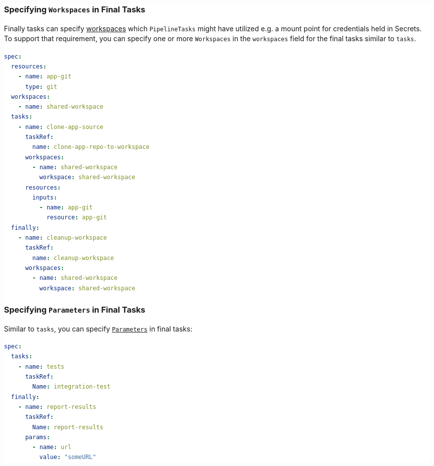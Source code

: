 ### Specifying `Workspaces` in Final Tasks

Finally tasks can specify [workspaces](/vault/Pipelines-v0.19.0/workspaces/) which `PipelineTasks` might have utilized
e.g. a mount point for credentials held in Secrets. To support that requirement, you can specify one or more
`Workspaces` in the `workspaces` field for the final tasks similar to `tasks`.

```yaml
spec:
  resources:
    - name: app-git
      type: git
  workspaces:
    - name: shared-workspace
  tasks:
    - name: clone-app-source
      taskRef:
        name: clone-app-repo-to-workspace
      workspaces:
        - name: shared-workspace
          workspace: shared-workspace
      resources:
        inputs:
          - name: app-git
            resource: app-git
  finally:
    - name: cleanup-workspace
      taskRef:
        name: cleanup-workspace
      workspaces:
        - name: shared-workspace
          workspace: shared-workspace
```

### Specifying `Parameters` in Final Tasks

Similar to `tasks`, you can specify [`Parameters`](/vault/Pipelines-v0.19.0/tasks/#specifying-parameters) in final tasks:

```yaml
spec:
  tasks:
    - name: tests
      taskRef:
        Name: integration-test
  finally:
    - name: report-results
      taskRef:
        Name: report-results
      params:
        - name: url
          value: "someURL"
```
